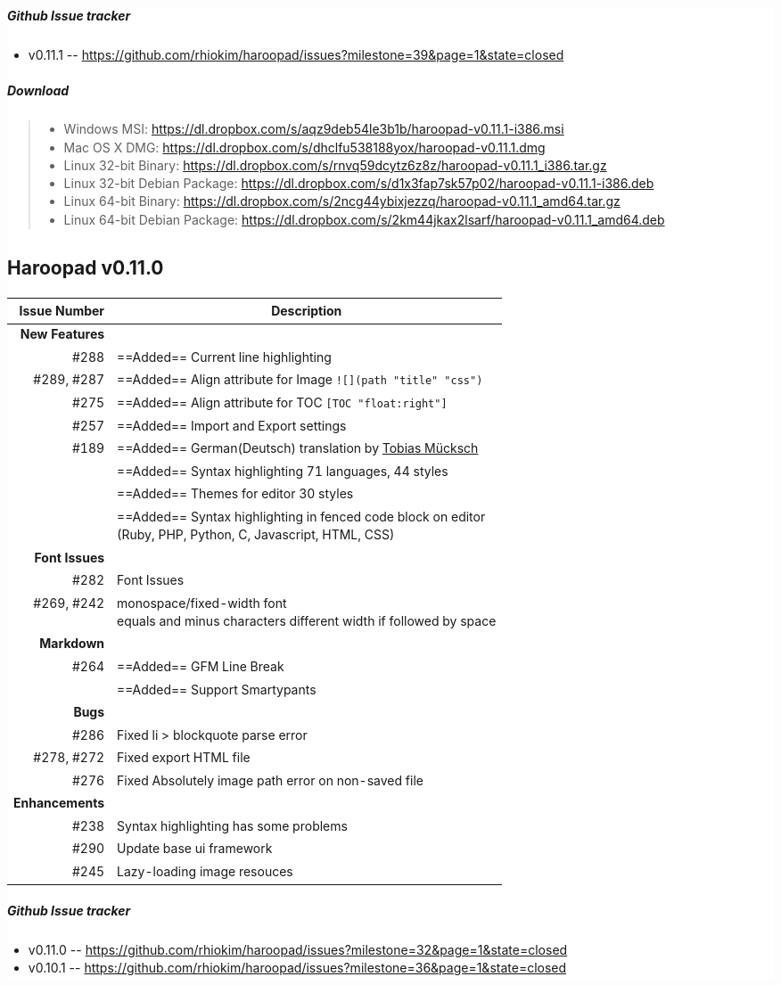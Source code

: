 ##### Github Issue tracker

* v0.11.1 -- https://github.com/rhiokim/haroopad/issues?milestone=39&page=1&state=closed

##### Download

> * Windows MSI: https://dl.dropbox.com/s/aqz9deb54le3b1b/haroopad-v0.11.1-i386.msi
> * Mac OS X DMG: https://dl.dropbox.com/s/dhclfu538188yox/haroopad-v0.11.1.dmg
> * Linux 32-bit Binary: https://dl.dropbox.com/s/rnvq59dcytz6z8z/haroopad-v0.11.1_i386.tar.gz
> * Linux 32-bit Debian Package: https://dl.dropbox.com/s/d1x3fap7sk57p02/haroopad-v0.11.1-i386.deb
> * Linux 64-bit Binary: https://dl.dropbox.com/s/2ncg44ybixjezzq/haroopad-v0.11.1_amd64.tar.gz
> * Linux 64-bit Debian Package: https://dl.dropbox.com/s/2km44jkax2lsarf/haroopad-v0.11.1_amd64.deb

## Haroopad v0.11.0

Issue Number     | Description
----------------:|-----------------------------------------------
**New Features** |
#288             | ==Added== Current line highlighting
#289, #287       | ==Added== Align attribute for Image `![](path "title" "css")`
#275             | ==Added== Align attribute for TOC `[TOC "float:right"]`
#257             | ==Added== Import and Export settings
#189             | ==Added== German(Deutsch) translation by [Tobias Mücksch](https://github.com/tobiasmuecksch)
                 | ==Added== Syntax highlighting 71 languages, 44 styles
                 | ==Added== Themes for editor 30 styles
                 | ==Added== Syntax highlighting in fenced code block on editor <br>(Ruby, PHP, Python, C, Javascript, HTML, CSS)
**Font Issues**  | 
#282             | Font Issues
#269, #242       | monospace/fixed-width font <br>equals and minus characters different width if followed by space
**Markdown**     | 
#264             | ==Added== GFM Line Break
                 | ==Added== Support Smartypants
**Bugs**         |
#286             | Fixed li > blockquote parse error
#278, #272       | Fixed export HTML file 
#276             | Fixed Absolutely image path error on non-saved file
**Enhancements** |
#238             | Syntax highlighting has some problems
#290             | Update base ui framework 
#245             | Lazy-loading image resouces 


##### Github Issue tracker

* v0.11.0 -- https://github.com/rhiokim/haroopad/issues?milestone=32&page=1&state=closed
* v0.10.1 -- https://github.com/rhiokim/haroopad/issues?milestone=36&page=1&state=closed


[41]: https://github.com/rhiokim/haroopad/issues/41